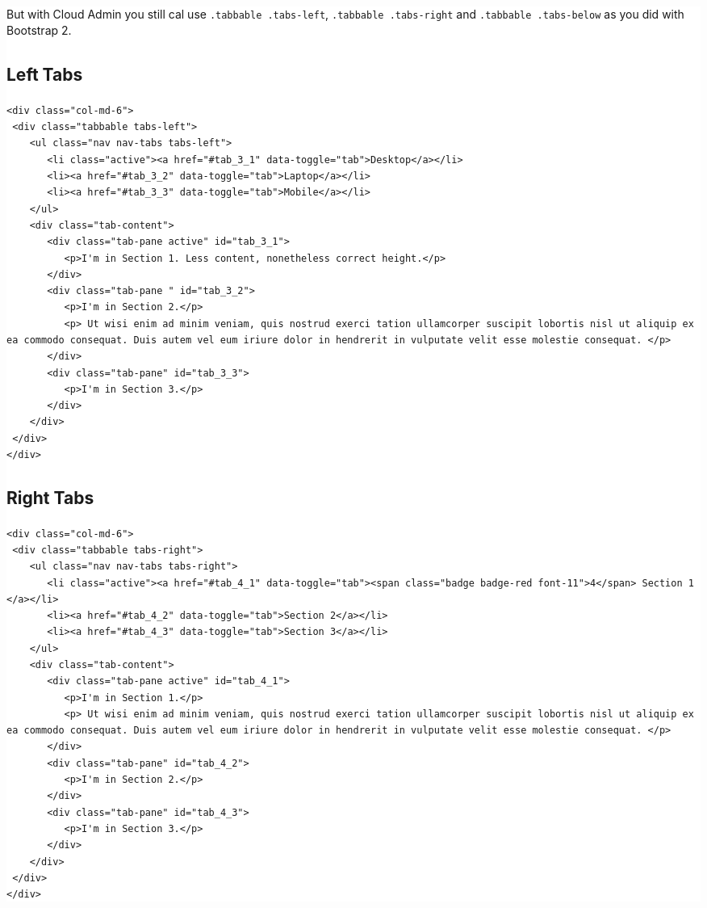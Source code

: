 But with Cloud Admin you still cal use `.tabbable .tabs-left`, `.tabbable .tabs-right` and `.tabbable .tabs-below` as you did with Bootstrap 2.
## Left Tabs ##

    <div class="col-md-6">
	 <div class="tabbable tabs-left">
		<ul class="nav nav-tabs tabs-left">
		   <li class="active"><a href="#tab_3_1" data-toggle="tab">Desktop</a></li>
		   <li><a href="#tab_3_2" data-toggle="tab">Laptop</a></li>
		   <li><a href="#tab_3_3" data-toggle="tab">Mobile</a></li>
		</ul>
		<div class="tab-content">
		   <div class="tab-pane active" id="tab_3_1">
			  <p>I'm in Section 1. Less content, nonetheless correct height.</p>
		   </div>
		   <div class="tab-pane " id="tab_3_2">
			  <p>I'm in Section 2.</p>
			  <p> Ut wisi enim ad minim veniam, quis nostrud exerci tation ullamcorper suscipit lobortis nisl ut aliquip ex ea commodo consequat. Duis autem vel eum iriure dolor in hendrerit in vulputate velit esse molestie consequat. </p>
		   </div>
		   <div class="tab-pane" id="tab_3_3">
			  <p>I'm in Section 3.</p>
		   </div>
		</div>
	 </div>
	</div>

## Right Tabs ##

    <div class="col-md-6">
	 <div class="tabbable tabs-right">
		<ul class="nav nav-tabs tabs-right">
		   <li class="active"><a href="#tab_4_1" data-toggle="tab"><span class="badge badge-red font-11">4</span> Section 1</a></li>
		   <li><a href="#tab_4_2" data-toggle="tab">Section 2</a></li>
		   <li><a href="#tab_4_3" data-toggle="tab">Section 3</a></li>
		</ul>
		<div class="tab-content">
		   <div class="tab-pane active" id="tab_4_1">
			  <p>I'm in Section 1.</p>
			  <p> Ut wisi enim ad minim veniam, quis nostrud exerci tation ullamcorper suscipit lobortis nisl ut aliquip ex ea commodo consequat. Duis autem vel eum iriure dolor in hendrerit in vulputate velit esse molestie consequat. </p>
		   </div>
		   <div class="tab-pane" id="tab_4_2">
			  <p>I'm in Section 2.</p>
		   </div>
		   <div class="tab-pane" id="tab_4_3">
			  <p>I'm in Section 3.</p>
		   </div>
		</div>
	 </div>
	</div>
